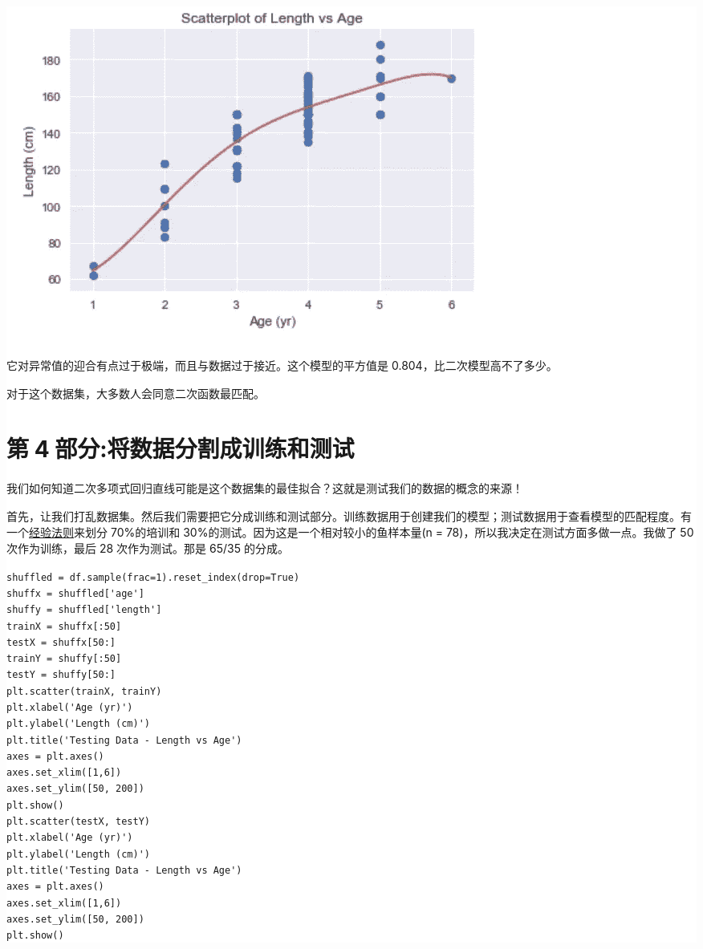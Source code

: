 ![](img/9df597deec7efc58e43d2ac01f7244e3.png)

它对异常值的迎合有点过于极端，而且与数据过于接近。这个模型的平方值是 0.804，比二次模型高不了多少。

对于这个数据集，大多数人会同意二次函数最匹配。

# **第 4 部分:将数据分割成训练和测试**

我们如何知道二次多项式回归直线可能是这个数据集的最佳拟合？这就是测试我们的数据的概念的来源！

首先，让我们打乱数据集。然后我们需要把它分成训练和测试部分。训练数据用于创建我们的模型；测试数据用于查看模型的匹配程度。有一个[经验法则](https://dataandbeyond.wordpress.com/2017/08/24/split-of-train-and-test-data/)来划分 70%的培训和 30%的测试。因为这是一个相对较小的鱼样本量(n = 78)，所以我决定在测试方面多做一点。我做了 50 次作为训练，最后 28 次作为测试。那是 65/35 的分成。

```
shuffled = df.sample(frac=1).reset_index(drop=True)
shuffx = shuffled['age']
shuffy = shuffled['length']
trainX = shuffx[:50]
testX = shuffx[50:]
trainY = shuffy[:50]
testY = shuffy[50:]
plt.scatter(trainX, trainY)
plt.xlabel('Age (yr)')
plt.ylabel('Length (cm)')
plt.title('Testing Data - Length vs Age')
axes = plt.axes()
axes.set_xlim([1,6])
axes.set_ylim([50, 200])
plt.show()
plt.scatter(testX, testY)
plt.xlabel('Age (yr)')
plt.ylabel('Length (cm)')
plt.title('Testing Data - Length vs Age')
axes = plt.axes()
axes.set_xlim([1,6])
axes.set_ylim([50, 200])
plt.show()
```
